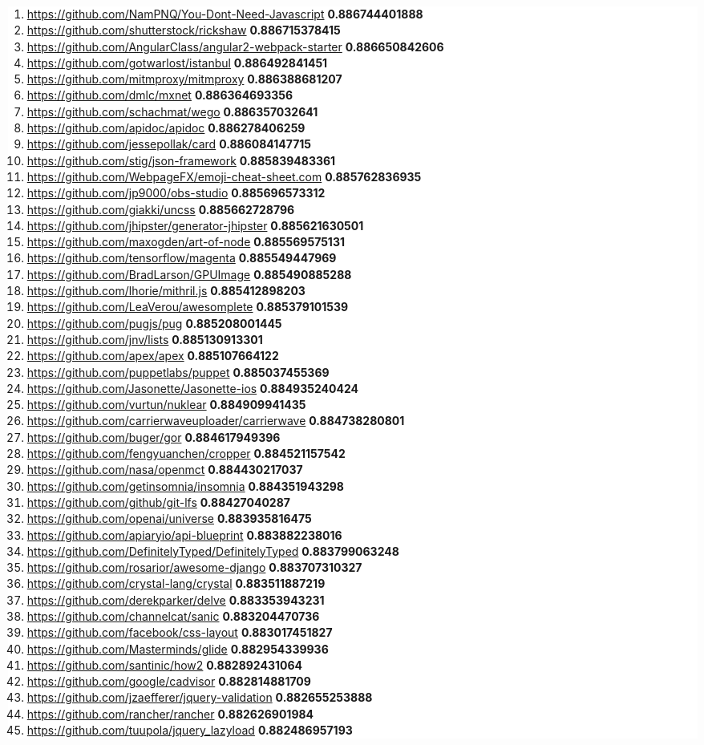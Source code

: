  1. https://github.com/NamPNQ/You-Dont-Need-Javascript **0.886744401888**
 1. https://github.com/shutterstock/rickshaw **0.886715378415**
 1. https://github.com/AngularClass/angular2-webpack-starter **0.886650842606**
 1. https://github.com/gotwarlost/istanbul **0.886492841451**
 1. https://github.com/mitmproxy/mitmproxy **0.886388681207**
 1. https://github.com/dmlc/mxnet **0.886364693356**
 1. https://github.com/schachmat/wego **0.886357032641**
 1. https://github.com/apidoc/apidoc **0.886278406259**
 1. https://github.com/jessepollak/card **0.886084147715**
 1. https://github.com/stig/json-framework **0.885839483361**
 1. https://github.com/WebpageFX/emoji-cheat-sheet.com **0.885762836935**
 1. https://github.com/jp9000/obs-studio **0.885696573312**
 1. https://github.com/giakki/uncss **0.885662728796**
 1. https://github.com/jhipster/generator-jhipster **0.885621630501**
 1. https://github.com/maxogden/art-of-node **0.885569575131**
 1. https://github.com/tensorflow/magenta **0.885549447969**
 1. https://github.com/BradLarson/GPUImage **0.885490885288**
 1. https://github.com/lhorie/mithril.js **0.885412898203**
 1. https://github.com/LeaVerou/awesomplete **0.885379101539**
 1. https://github.com/pugjs/pug **0.885208001445**
 1. https://github.com/jnv/lists **0.885130913301**
 1. https://github.com/apex/apex **0.885107664122**
 1. https://github.com/puppetlabs/puppet **0.885037455369**
 1. https://github.com/Jasonette/Jasonette-ios **0.884935240424**
 1. https://github.com/vurtun/nuklear **0.884909941435**
 1. https://github.com/carrierwaveuploader/carrierwave **0.884738280801**
 1. https://github.com/buger/gor **0.884617949396**
 1. https://github.com/fengyuanchen/cropper **0.884521157542**
 1. https://github.com/nasa/openmct **0.884430217037**
 1. https://github.com/getinsomnia/insomnia **0.884351943298**
 1. https://github.com/github/git-lfs **0.88427040287**
 1. https://github.com/openai/universe **0.883935816475**
 1. https://github.com/apiaryio/api-blueprint **0.883882238016**
 1. https://github.com/DefinitelyTyped/DefinitelyTyped **0.883799063248**
 1. https://github.com/rosarior/awesome-django **0.883707310327**
 1. https://github.com/crystal-lang/crystal **0.883511887219**
 1. https://github.com/derekparker/delve **0.883353943231**
 1. https://github.com/channelcat/sanic **0.883204470736**
 1. https://github.com/facebook/css-layout **0.883017451827**
 1. https://github.com/Masterminds/glide **0.882954339936**
 1. https://github.com/santinic/how2 **0.882892431064**
 1. https://github.com/google/cadvisor **0.882814881709**
 1. https://github.com/jzaefferer/jquery-validation **0.882655253888**
 1. https://github.com/rancher/rancher **0.882626901984**
 1. https://github.com/tuupola/jquery_lazyload **0.882486957193**
 
